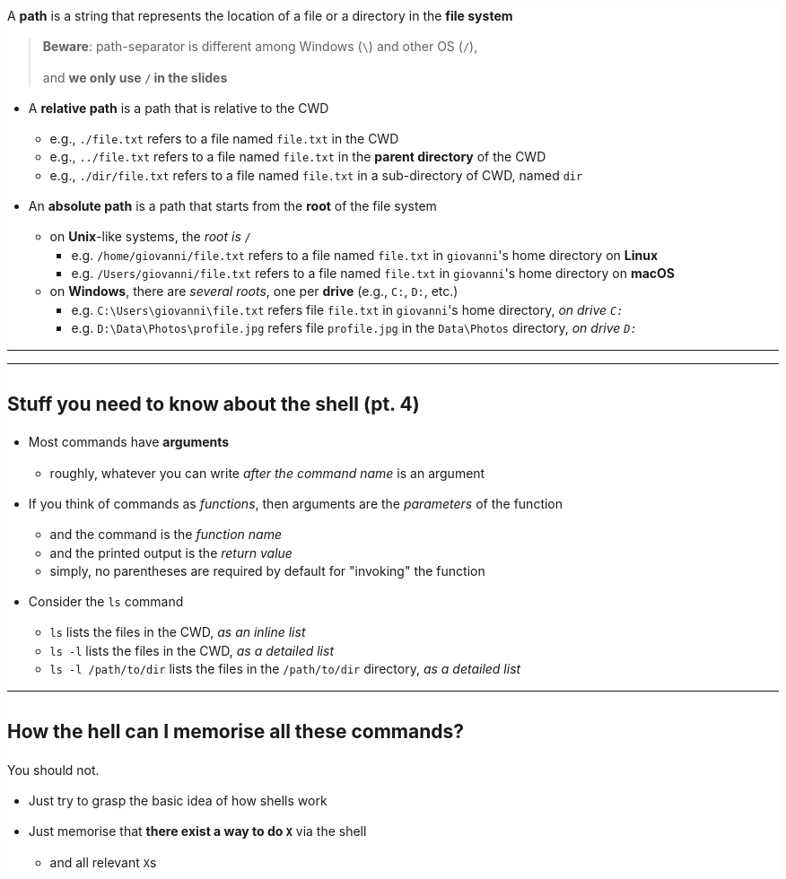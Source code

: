 A __path__ is a string that represents the location of a file or a directory in the __file system__

> __Beware__: path-separator is different among Windows (`\`) and other OS (`/`),
>
> and __we only use `/` in the slides__

- A __relative path__ is a path that is relative to the CWD
    - e.g., `./file.txt` refers to a file named `file.txt` in the CWD
    - e.g., `../file.txt` refers to a file named `file.txt` in the __parent directory__ of the CWD
    - e.g., `./dir/file.txt` refers to a file named `file.txt` in a sub-directory of CWD, named `dir`

- An __absolute path__ is a path that starts from the __root__ of the file system
    - on __Unix__-like systems, the _root is `/`_
        * e.g. `/home/giovanni/file.txt` refers to a file named `file.txt` in `giovanni`'s home directory on __Linux__
        * e.g. `/Users/giovanni/file.txt` refers to a file named `file.txt` in `giovanni`'s home directory on __macOS__
    - on __Windows__, there are _several roots_, one per __drive__ (e.g., `C:`, `D:`, etc.)
        * e.g. `C:\Users\giovanni\file.txt` refers file `file.txt` in `giovanni`'s home directory, _on drive `C:`_
        * e.g. `D:\Data\Photos\profile.jpg` refers file `profile.jpg` in the `Data\Photos` directory, _on drive `D:`_

---





---

## Stuff you need to know about the shell (pt. 4)

- Most commands have __arguments__
    + roughly, whatever you can write _after the command name_ is an argument


- If you think of commands as _functions_, then arguments are the _parameters_ of the function
    + and the command is the _function name_
    + and the printed output is the _return value_
    + simply, no parentheses are required by default for "invoking" the function

- Consider the `ls` command
    + `ls` lists the files in the CWD, _as an inline list_
    + `ls -l` lists the files in the CWD, _as a detailed list_
    + `ls -l /path/to/dir` lists the files in the `/path/to/dir` directory, _as a detailed list_

---

## How the hell can I memorise all these commands?

You should not.

- Just try to grasp the basic idea of how shells work

- Just memorise that __there exist a way to do `X`__ via the shell
    + and all relevant `X`s
